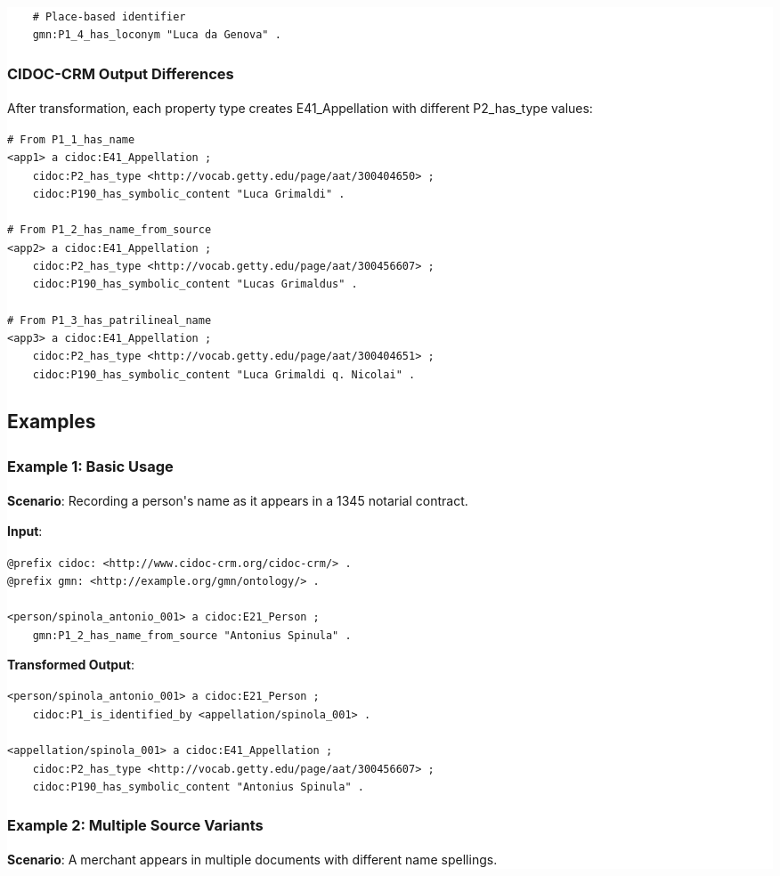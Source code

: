 ```turtle
    # Place-based identifier
    gmn:P1_4_has_loconym "Luca da Genova" .
```

### CIDOC-CRM Output Differences

After transformation, each property type creates E41_Appellation with different P2_has_type values:

```turtle
# From P1_1_has_name
<app1> a cidoc:E41_Appellation ;
    cidoc:P2_has_type <http://vocab.getty.edu/page/aat/300404650> ;
    cidoc:P190_has_symbolic_content "Luca Grimaldi" .

# From P1_2_has_name_from_source  
<app2> a cidoc:E41_Appellation ;
    cidoc:P2_has_type <http://vocab.getty.edu/page/aat/300456607> ;
    cidoc:P190_has_symbolic_content "Lucas Grimaldus" .

# From P1_3_has_patrilineal_name
<app3> a cidoc:E41_Appellation ;
    cidoc:P2_has_type <http://vocab.getty.edu/page/aat/300404651> ;
    cidoc:P190_has_symbolic_content "Luca Grimaldi q. Nicolai" .
```

## Examples

### Example 1: Basic Usage

**Scenario**: Recording a person's name as it appears in a 1345 notarial contract.

**Input**:
```turtle
@prefix cidoc: <http://www.cidoc-crm.org/cidoc-crm/> .
@prefix gmn: <http://example.org/gmn/ontology/> .

<person/spinola_antonio_001> a cidoc:E21_Person ;
    gmn:P1_2_has_name_from_source "Antonius Spinula" .
```

**Transformed Output**:
```turtle
<person/spinola_antonio_001> a cidoc:E21_Person ;
    cidoc:P1_is_identified_by <appellation/spinola_001> .

<appellation/spinola_001> a cidoc:E41_Appellation ;
    cidoc:P2_has_type <http://vocab.getty.edu/page/aat/300456607> ;
    cidoc:P190_has_symbolic_content "Antonius Spinula" .
```

### Example 2: Multiple Source Variants

**Scenario**: A merchant appears in multiple documents with different name spellings.
